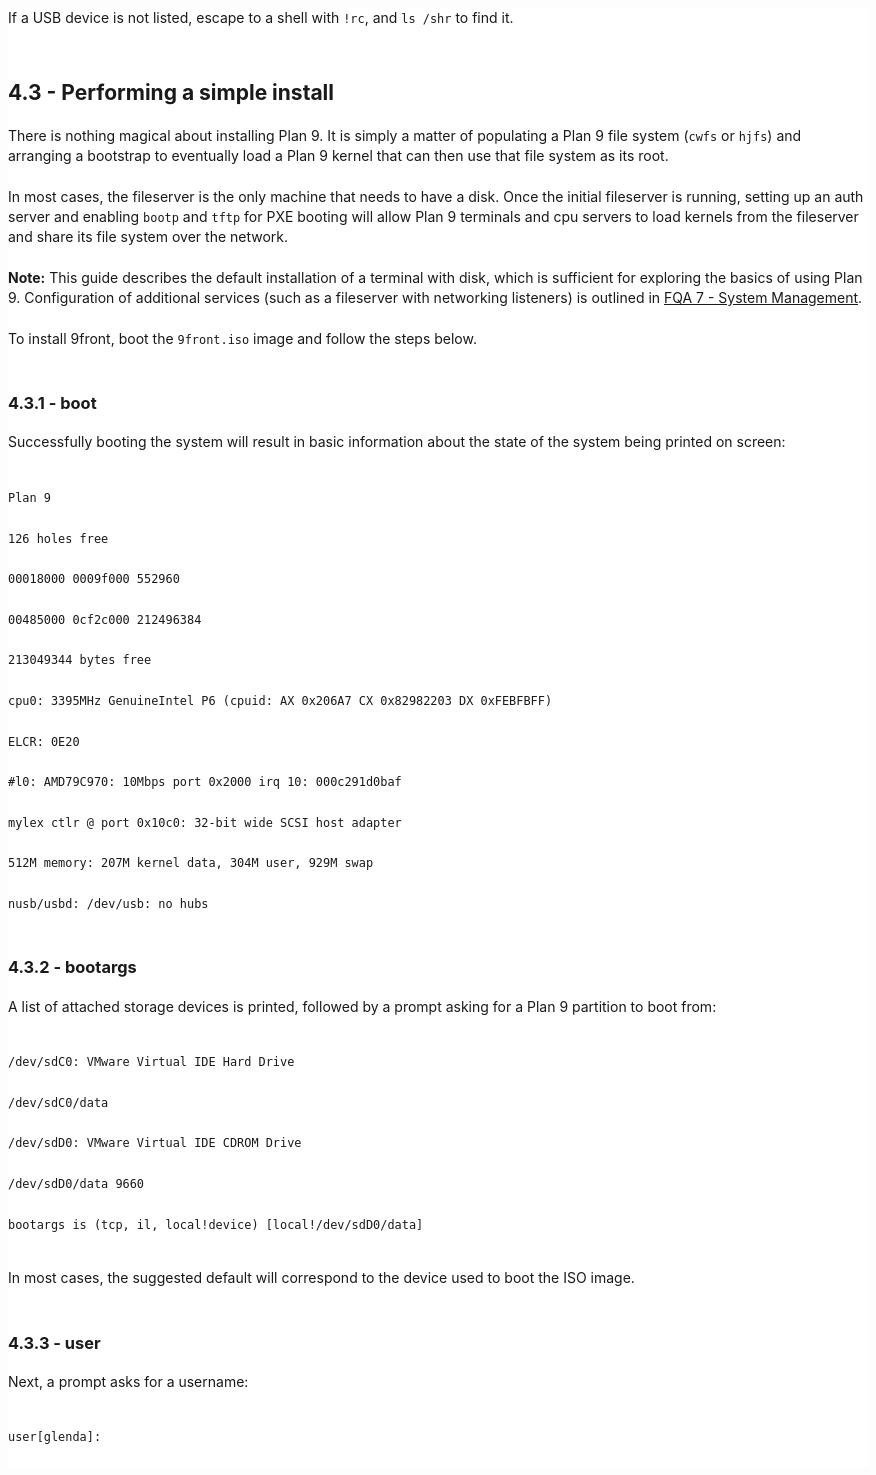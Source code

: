 If a USB device is not listed, escape to a shell with <code>!rc</code>, and <code>ls /shr</code> to find it.<br>
<br>
<h2>4.3 - Performing a simple install</h2>
There is nothing magical about installing Plan 9. It is simply a matter of populating a Plan 9 file system (<code>cwfs</code> or <code>hjfs</code>) and arranging a bootstrap to eventually load a Plan 9 kernel that can then use that file system as its root.<br>
<br>
In most cases, the fileserver is the only machine that needs to have a disk. Once the initial fileserver is running, setting up an auth server and enabling <code>bootp</code> and <code>tftp</code> for PXE booting will allow Plan 9 terminals and cpu servers to load kernels from the fileserver and share its file system over the network.<br>
<br>
<b>Note:</b> This guide describes the default installation of a terminal with disk, which is sufficient for exploring the basics of using Plan 9. Configuration of additional services (such as a fileserver with networking listeners) is outlined in <a href='fqa7.md'>FQA 7 - System Management</a>.<br>
<br>
To install 9front, boot the <code>9front.iso</code> image and follow the steps below.<br>
<br>
<h3>4.3.1 - boot</h3>
Successfully booting the system will result in basic information about the state of the system being printed on screen:<br>
<br>
<pre><code>Plan 9<br>
126 holes free<br>
00018000 0009f000 552960<br>
00485000 0cf2c000 212496384<br>
213049344 bytes free<br>
cpu0: 3395MHz GenuineIntel P6 (cpuid: AX 0x206A7 CX 0x82982203 DX 0xFEBFBFF)<br>
ELCR: 0E20<br>
#l0: AMD79C970: 10Mbps port 0x2000 irq 10: 000c291d0baf<br>
mylex ctlr @ port 0x10c0: 32-bit wide SCSI host adapter<br>
512M memory: 207M kernel data, 304M user, 929M swap<br>
nusb/usbd: /dev/usb: no hubs<br>
</code></pre>

<h3>4.3.2 - bootargs</h3>
A list of attached storage devices is printed, followed by a prompt asking for a Plan 9 partition to boot from:<br>
<br>
<pre><code>/dev/sdC0: VMware Virtual IDE Hard Drive<br>
/dev/sdC0/data<br>
/dev/sdD0: VMware Virtual IDE CDROM Drive<br>
/dev/sdD0/data 9660<br>
bootargs is (tcp, il, local!device) [local!/dev/sdD0/data]<br>
</code></pre>

In most cases, the suggested default will correspond to the device used to boot the ISO image.<br>
<br>
<h3>4.3.3 - user</h3>
Next, a prompt asks for a username:<br>
<br>
<pre><code>user[glenda]:<br>
</code></pre>
